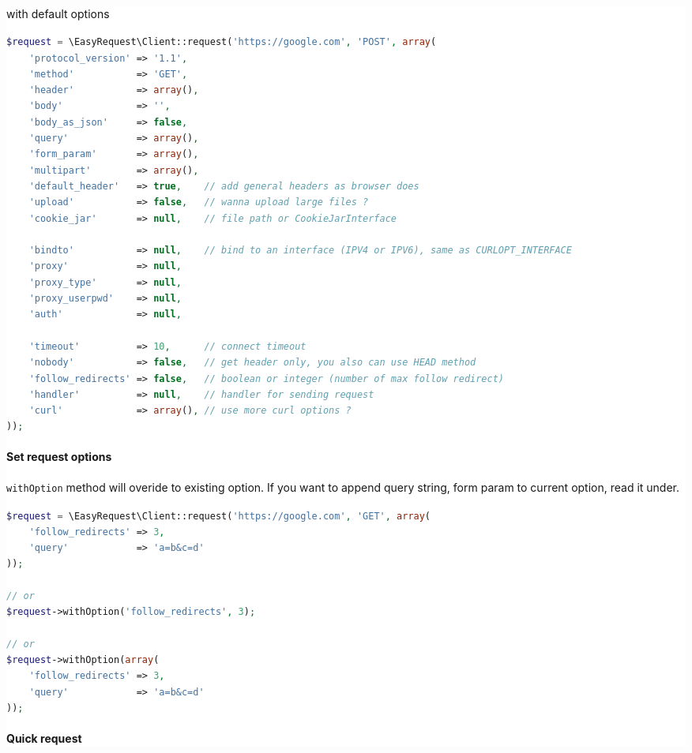 with default options

```php
$request = \EasyRequest\Client::request('https://google.com', 'POST', array(
    'protocol_version' => '1.1',
    'method'           => 'GET',
    'header'           => array(),
    'body'             => '',
    'body_as_json'     => false,
    'query'            => array(),
    'form_param'       => array(),
    'multipart'        => array(),
    'default_header'   => true,    // add general headers as browser does
    'upload'           => false,   // wanna upload large files ?
    'cookie_jar'       => null,    // file path or CookieJarInterface

    'bindto'           => null,    // bind to an interface (IPV4 or IPV6), same as CURLOPT_INTERFACE
    'proxy'            => null,
    'proxy_type'       => null,
    'proxy_userpwd'    => null,
    'auth'             => null,

    'timeout'          => 10,      // connect timeout
    'nobody'           => false,   // get header only, you also can use HEAD method
    'follow_redirects' => false,   // boolean or integer (number of max follow redirect)
    'handler'          => null,    // handler for sending request
    'curl'             => array(), // use more curl options ?
));
```

#### Set request options

`withOption` method will overide to existing option. If you want to append query string, form param to current option, read it under.

```php
$request = \EasyRequest\Client::request('https://google.com', 'GET', array(
    'follow_redirects' => 3,
    'query'            => 'a=b&c=d'
));

// or
$request->withOption('follow_redirects', 3);

// or
$request->withOption(array(
    'follow_redirects' => 3,
    'query'            => 'a=b&c=d'
));
```

#### Quick request
